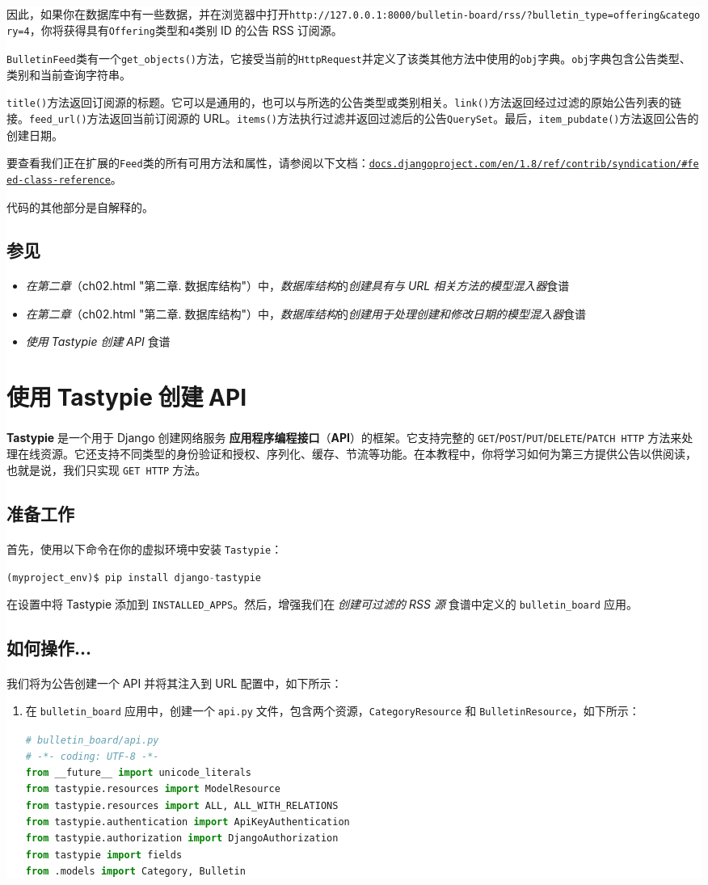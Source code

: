 因此，如果你在数据库中有一些数据，并在浏览器中打开`http://127.0.0.1:8000/bulletin-board/rss/?bulletin_type=offering&category=4`，你将获得具有`Offering`类型和`4`类别 ID 的公告 RSS 订阅源。

`BulletinFeed`类有一个`get_objects()`方法，它接受当前的`HttpRequest`并定义了该类其他方法中使用的`obj`字典。`obj`字典包含公告类型、类别和当前查询字符串。

`title()`方法返回订阅源的标题。它可以是通用的，也可以与所选的公告类型或类别相关。`link()`方法返回经过过滤的原始公告列表的链接。`feed_url()`方法返回当前订阅源的 URL。`items()`方法执行过滤并返回过滤后的公告`QuerySet`。最后，`item_pubdate()`方法返回公告的创建日期。

要查看我们正在扩展的`Feed`类的所有可用方法和属性，请参阅以下文档：[`docs.djangoproject.com/en/1.8/ref/contrib/syndication/#feed-class-reference`](https://docs.djangoproject.com/en/1.8/ref/contrib/syndication/#feed-class-reference)。

代码的其他部分是自解释的。

## 参见

+   *在第二章*（ch02.html "第二章. 数据库结构"）中，*数据库结构*的*创建具有与 URL 相关方法的模型混入器*食谱

+   *在第二章*（ch02.html "第二章. 数据库结构"）中，*数据库结构*的*创建用于处理创建和修改日期的模型混入器*食谱

+   *使用 Tastypie 创建 API* 食谱

# 使用 Tastypie 创建 API

**Tastypie** 是一个用于 Django 创建网络服务 **应用程序编程接口**（**API**）的框架。它支持完整的 `GET`/`POST`/`PUT`/`DELETE`/`PATCH HTTP` 方法来处理在线资源。它还支持不同类型的身份验证和授权、序列化、缓存、节流等功能。在本教程中，你将学习如何为第三方提供公告以供阅读，也就是说，我们只实现 `GET HTTP` 方法。

## 准备工作

首先，使用以下命令在你的虚拟环境中安装 `Tastypie`：

```py
(myproject_env)$ pip install django-tastypie

```

在设置中将 Tastypie 添加到 `INSTALLED_APPS`。然后，增强我们在 *创建可过滤的 RSS 源* 食谱中定义的 `bulletin_board` 应用。

## 如何操作...

我们将为公告创建一个 API 并将其注入到 URL 配置中，如下所示：

1.  在 `bulletin_board` 应用中，创建一个 `api.py` 文件，包含两个资源，`CategoryResource` 和 `BulletinResource`，如下所示：

    ```py
    # bulletin_board/api.py
    # -*- coding: UTF-8 -*-
    from __future__ import unicode_literals
    from tastypie.resources import ModelResource
    from tastypie.resources import ALL, ALL_WITH_RELATIONS
    from tastypie.authentication import ApiKeyAuthentication
    from tastypie.authorization import DjangoAuthorization
    from tastypie import fields
    from .models import Category, Bulletin
